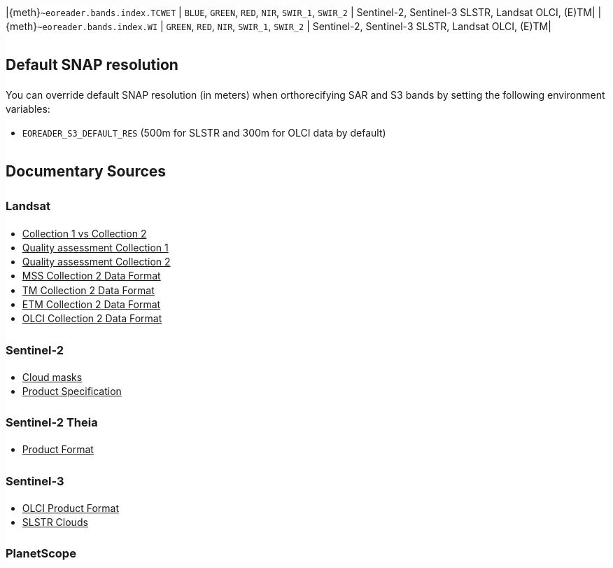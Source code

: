 |{meth}`~eoreader.bands.index.TCWET` | `BLUE`, `GREEN`, `RED`, `NIR`, `SWIR_1`, `SWIR_2` | Sentinel-2, Sentinel-3 SLSTR, Landsat OLCI, (E)TM|
|{meth}`~eoreader.bands.index.WI` | `GREEN`, `RED`, `NIR`, `SWIR_1`, `SWIR_2` | Sentinel-2, Sentinel-3 SLSTR, Landsat OLCI, (E)TM|

## Default SNAP resolution

You can override default SNAP resolution (in meters) when orthorecifying SAR and S3 bands by setting the following
environment variables:

- `EOREADER_S3_DEFAULT_RES` (500m for SLSTR and 300m for OLCI data by default)

## Documentary Sources

### Landsat

- [Collection 1 vs Collection 2](https://www.usgs.gov/media/files/landsat-collection-1-vs-collection-2-summary)
- [Quality assessment Collection 1](https://www.usgs.gov/core-science-systems/nli/landsat/landsat-collection-1-level-1-quality-assessment-band)
- [Quality assessment Collection 2](https://www.usgs.gov/core-science-systems/nli/landsat/landsat-collection-2-quality-assessment-bands)
- [MSS Collection 2 Data Format](https://www.usgs.gov/media/files/landsat-1-5-mss-collection-2-level-1-data-format-control-book)
- [TM Collection 2 Data Format](https://www.usgs.gov/media/files/landsat-4-5-tm-collection-2-level-1-data-format-control-book)
- [ETM Collection 2 Data Format](https://www.usgs.gov/media/files/landsat-7-etm-collection-2-level-1-data-format-control-book)
- [OLCI Collection 2 Data Format](https://www.usgs.gov/media/files/landsat-8-level-1-data-format-control-book)

### Sentinel-2

- [Cloud masks](https://sentinels.copernicus.eu/web/sentinel/technical-guides/sentinel-2-msi/level-1c/cloud-masks)
- [Product Specification](https://sentinel.esa.int/documents/247904/349490/S2_MSI_Product_Specification.pdf)

### Sentinel-2 Theia

- [Product Format](https://labo.obs-mip.fr/multitemp/sentinel-2/theias-sentinel-2-l2a-product-format/)

### Sentinel-3

- [OLCI Product Format](https://sentinel.esa.int/documents/247904/1872756/Sentinel-3-OLCI-Product-Data-Format-Specification-OLCI-Level-1)
- [SLSTR Clouds](https://sentinels.copernicus.eu/web/sentinel/technical-guides/sentinel-3-slstr/level-1/cloud-identification)

### PlanetScope
